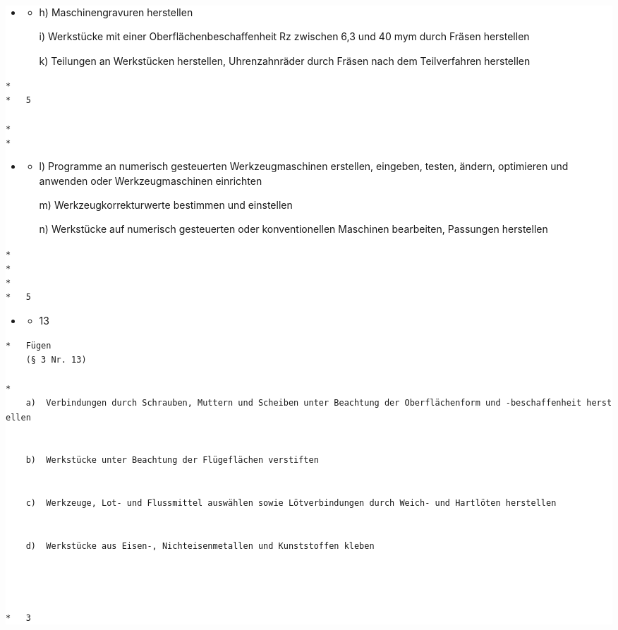 


*    *
        h)  Maschinengravuren herstellen


        i)  Werkstücke mit einer Oberflächenbeschaffenheit Rz zwischen 6,3 und 40 mym durch Fräsen herstellen


        k)  Teilungen an Werkstücken herstellen, Uhrenzahnräder durch Fräsen nach dem Teilverfahren herstellen




    *
    *   5

    *
    *

*    *
        l)  Programme an numerisch gesteuerten Werkzeugmaschinen erstellen, eingeben, testen, ändern, optimieren und anwenden oder Werkzeugmaschinen einrichten


        m)  Werkzeugkorrekturwerte bestimmen und einstellen


        n)  Werkstücke auf numerisch gesteuerten oder konventionellen Maschinen bearbeiten, Passungen herstellen




    *
    *
    *
    *   5


*    *   13

    *   Fügen
        (§ 3 Nr. 13)

    *
        a)  Verbindungen durch Schrauben, Muttern und Scheiben unter Beachtung der Oberflächenform und -beschaffenheit herstellen


        b)  Werkstücke unter Beachtung der Flügeflächen verstiften


        c)  Werkzeuge, Lot- und Flussmittel auswählen sowie Lötverbindungen durch Weich- und Hartlöten herstellen


        d)  Werkstücke aus Eisen-, Nichteisenmetallen und Kunststoffen kleben




    *   3

